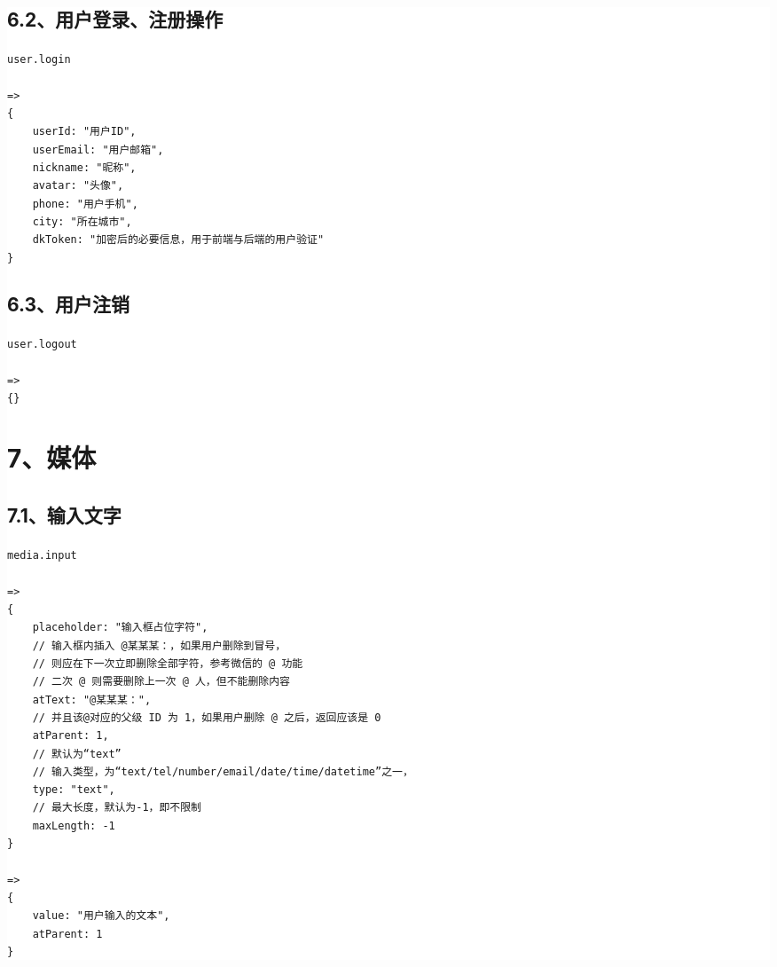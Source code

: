## 6.2、用户登录、注册操作
```
user.login

=>
{
    userId: "用户ID",
    userEmail: "用户邮箱",
    nickname: "昵称",
    avatar: "头像",
    phone: "用户手机",
    city: "所在城市",
    dkToken: "加密后的必要信息，用于前端与后端的用户验证"
}
```

## 6.3、用户注销
```
user.logout

=>
{}
```


# 7、媒体
## 7.1、输入文字
```
media.input

=>
{
    placeholder: "输入框占位字符",
    // 输入框内插入 @某某某：，如果用户删除到冒号，
    // 则应在下一次立即删除全部字符，参考微信的 @ 功能
    // 二次 @ 则需要删除上一次 @ 人，但不能删除内容
    atText: "@某某某：",
    // 并且该@对应的父级 ID 为 1，如果用户删除 @ 之后，返回应该是 0
    atParent: 1,
    // 默认为“text”
    // 输入类型，为“text/tel/number/email/date/time/datetime”之一，
    type: "text",
    // 最大长度，默认为-1，即不限制
    maxLength: -1
}

=>
{
    value: "用户输入的文本",
    atParent: 1
}
```
